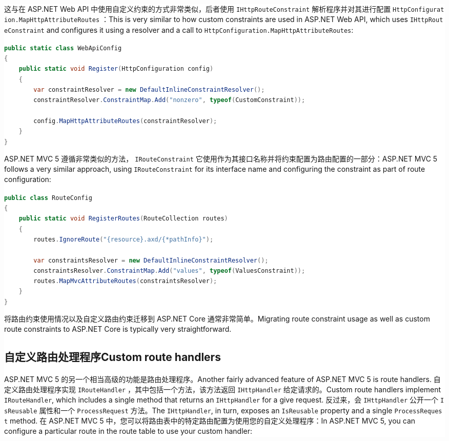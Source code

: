 <span data-ttu-id="07bb1-194">这与在 ASP.NET Web API 中使用自定义约束的方式非常类似，后者使用 `IHttpRouteConstraint` 解析程序并对其进行配置 `HttpConfiguration.MapHttpAttributeRoutes` ：</span><span class="sxs-lookup"><span data-stu-id="07bb1-194">This is very similar to how custom constraints are used in ASP.NET Web API, which uses `IHttpRouteConstraint` and configures it using a resolver and a call to `HttpConfiguration.MapHttpAttributeRoutes`:</span></span>

```csharp
public static class WebApiConfig
{
    public static void Register(HttpConfiguration config)
    {
        var constraintResolver = new DefaultInlineConstraintResolver();
        constraintResolver.ConstraintMap.Add("nonzero", typeof(CustomConstraint));

        config.MapHttpAttributeRoutes(constraintResolver);
    }
}
```

<span data-ttu-id="07bb1-195">ASP.NET MVC 5 遵循非常类似的方法， `IRouteConstraint` 它使用作为其接口名称并将约束配置为路由配置的一部分：</span><span class="sxs-lookup"><span data-stu-id="07bb1-195">ASP.NET MVC 5 follows a very similar approach, using `IRouteConstraint` for its interface name and configuring the constraint as part of route configuration:</span></span>

```csharp
public class RouteConfig
{
    public static void RegisterRoutes(RouteCollection routes)
    {
        routes.IgnoreRoute("{resource}.axd/{*pathInfo}");
 
        var constraintsResolver = new DefaultInlineConstraintResolver();
        constraintsResolver.ConstraintMap.Add("values", typeof(ValuesConstraint));
        routes.MapMvcAttributeRoutes(constraintsResolver);
    }
}
```

<span data-ttu-id="07bb1-196">将路由约束使用情况以及自定义路由约束迁移到 ASP.NET Core 通常非常简单。</span><span class="sxs-lookup"><span data-stu-id="07bb1-196">Migrating route constraint usage as well as custom route constraints to ASP.NET Core is typically very straightforward.</span></span>

## <a name="custom-route-handlers"></a><span data-ttu-id="07bb1-197">自定义路由处理程序</span><span class="sxs-lookup"><span data-stu-id="07bb1-197">Custom route handlers</span></span>

<span data-ttu-id="07bb1-198">ASP.NET MVC 5 的另一个相当高级的功能是路由处理程序。</span><span class="sxs-lookup"><span data-stu-id="07bb1-198">Another fairly advanced feature of ASP.NET MVC 5 is route handlers.</span></span> <span data-ttu-id="07bb1-199">自定义路由处理程序实现 `IRouteHandler` ，其中包括一个方法，该方法返回 `IHttpHandler` 给定请求的。</span><span class="sxs-lookup"><span data-stu-id="07bb1-199">Custom route handlers implement `IRouteHandler`, which includes a single method that returns an `IHttpHandler` for a give request.</span></span> <span data-ttu-id="07bb1-200">反过来，会 `IHttpHandler` 公开一个 `IsReusable` 属性和一个 `ProcessRequest` 方法。</span><span class="sxs-lookup"><span data-stu-id="07bb1-200">The `IHttpHandler`, in turn, exposes an `IsReusable` property and a single `ProcessRequest` method.</span></span> <span data-ttu-id="07bb1-201">在 ASP.NET MVC 5 中，您可以将路由表中的特定路由配置为使用您的自定义处理程序：</span><span class="sxs-lookup"><span data-stu-id="07bb1-201">In ASP.NET MVC 5, you can configure a particular route in the route table to use your custom handler:</span></span>
